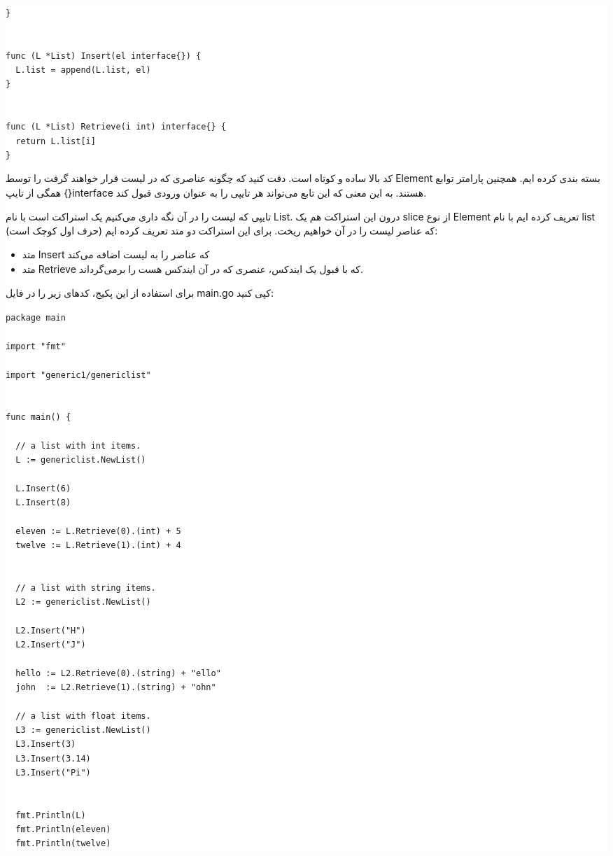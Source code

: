 ```
}


func (L *List) Insert(el interface{}) {
  L.list = append(L.list, el)
}


func (L *List) Retrieve(i int) interface{} {
  return L.list[i]
}
```

کد بالا ساده و کوتاه است. دقت کنید که چگونه عناصری که در لیست قرار خواهند گرفت را توسط Element بسته بندی کرده ایم. همچنین پارامتر توابع همگی از تایپ {}interface هستند. به این معنی که این تابع می‌تواند هر تایپی را به عنوان ورودی قبول کند.

تایپی که لیست را در آن نگه داری می‌کنیم یک استراکت است با نام List. درون این استراکت هم یک slice از نوع Element تعریف کرده ایم با نام list (حرف اول کوچک است) که عناصر لیست را در آن خواهیم ریخت. برای این استراکت دو متد تعریف کرده ایم:

- متد Insert که عناصر را به لیست اضافه می‌کند
- متد Retrieve که با قبول یک ایندکس، عنصری که در آن ایندکس هست را برمی‌گرداند.

برای استفاده از این پکیج، کدهای زیر را در فایل main.go کپی کنید:

```
package main

import "fmt"

import "generic1/genericlist"


func main() {

  // a list with int items.
  L := genericlist.NewList()

  L.Insert(6)
  L.Insert(8)

  eleven := L.Retrieve(0).(int) + 5
  twelve := L.Retrieve(1).(int) + 4


  // a list with string items.
  L2 := genericlist.NewList()

  L2.Insert("H")
  L2.Insert("J")

  hello := L2.Retrieve(0).(string) + "ello"
  john  := L2.Retrieve(1).(string) + "ohn"

  // a list with float items.
  L3 := genericlist.NewList()
  L3.Insert(3)
  L3.Insert(3.14)
  L3.Insert("Pi")


  fmt.Println(L)
  fmt.Println(eleven)
  fmt.Println(twelve)
```

[prereq]: #prereq
[intro]: #intro
[q-go-nogen]: #q-go-nogen
[golang-philosophy]: #golang-philosophy
[generic-howto]: #generic-howto
[boxing-unboxing]: #boxing-unboxing
[code-generation]: #code-generation
[monomorphization]: #monomorphization
[type-erasure]: #type-erasure
[golang-generics]: #golang-generics
[q-golang-lessgen]: #q-golang-lessgen
[golang-generic-box]: #golang-generic-box
[golang-generation]: #golang-generation
[end]: #end
[polymorphism]: http://amirrezaghaderi.ir/post/types/#polymorphism
[composition]: http://amirrezaghaderi.ir/post/types/#composition
[interface]: http://amirrezaghaderi.ir/post/types/#interface
[structural-type-system]: http://amirrezaghaderi.ir/post/types/#structural-type-system
[duck-typing]: http://amirrezaghaderi.ir/post/types/#duck-typing
[generic]: http://amirrezaghaderi.ir/post/types/#generic